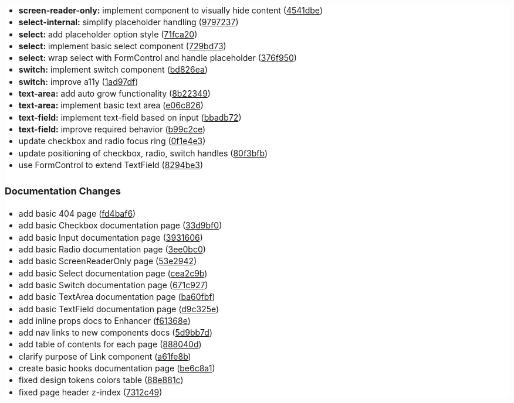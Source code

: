 * **screen-reader-only:** implement component to visually hide content ([4541dbe](https://github.com/datacamp/waffles/commit/4541dbea2dcbd56f40705659d98b8e8dbbbca0bd))
* **select-internal:** simplify placeholder handling ([9797237](https://github.com/datacamp/waffles/commit/979723763389dc94f179a1379e1a065b178215c9))
* **select:** add placeholder option style ([71fca20](https://github.com/datacamp/waffles/commit/71fca20fa90f49d45af3373fb8da15165dabe112))
* **select:** implement basic select component ([729bd73](https://github.com/datacamp/waffles/commit/729bd734eb00ba6097bbea2c408a89b2e27db845))
* **select:** wrap select with FormControl and handle placeholder ([376f950](https://github.com/datacamp/waffles/commit/376f950f9b7d57ad8221da6a4afa88d429acd8d4))
* **switch:** implement switch component ([bd826ea](https://github.com/datacamp/waffles/commit/bd826ea6ccef5d712562a6124359db8aae64e1b5))
* **switch:** improve a11y ([1ad97df](https://github.com/datacamp/waffles/commit/1ad97df13cb4917e3c35bdf853c857290433a17a))
* **text-area:** add auto grow functionality ([8b22349](https://github.com/datacamp/waffles/commit/8b22349a6b07002e3d1041f1ec362b835b6cc264))
* **text-area:** implement basic text area ([e06c826](https://github.com/datacamp/waffles/commit/e06c8269bcebfcaaa8bbde15d5b5df4b56eb7e3a))
* **text-field:** implement text-field based on input ([bbadb72](https://github.com/datacamp/waffles/commit/bbadb7219b86b5d245aa3455e7f4f5f0b853d5fa))
* **text-field:** improve required behavior ([b99c2ce](https://github.com/datacamp/waffles/commit/b99c2ce73080ca040b78e4644988a8d4666a59c4))
* update checkbox and radio focus ring ([0f1e4e3](https://github.com/datacamp/waffles/commit/0f1e4e369ccb65e05df0e30bbacf3866906e60c9))
* update positioning of checkbox, radio, switch handles ([80f3bfb](https://github.com/datacamp/waffles/commit/80f3bfb5ef79a9b4490baa0453f7db292aef01b3))
* use FormControl to extend TextField ([8294be3](https://github.com/datacamp/waffles/commit/8294be30c39f47c67bb6008e55e9e299dd76c836))


### Documentation Changes

* add basic 404 page ([fd4baf6](https://github.com/datacamp/waffles/commit/fd4baf638a9197660161928c330fa2b668eb162d))
* add basic Checkbox documentation page ([33d9bf0](https://github.com/datacamp/waffles/commit/33d9bf064b486fc1423a34beb3da4defa6c945d0))
* add basic Input documentation page ([3931606](https://github.com/datacamp/waffles/commit/39316061aa4de5e29d5ce4abf6d2513b3883a087))
* add basic Radio documentation page ([3ee0bc0](https://github.com/datacamp/waffles/commit/3ee0bc005a3e445875c38ffa08b496b51120d53e))
* add basic ScreenReaderOnly page ([53e2942](https://github.com/datacamp/waffles/commit/53e294236c026352e368ddf0a6eca64afcefc6f5))
* add basic Select documentation page ([cea2c9b](https://github.com/datacamp/waffles/commit/cea2c9bd3626216731b8987842ce2ae5bac5a0f3))
* add basic Switch documentation page ([671c927](https://github.com/datacamp/waffles/commit/671c927748da1e3ca4be1e29522044697b72eea9))
* add basic TextArea documentation page ([ba60fbf](https://github.com/datacamp/waffles/commit/ba60fbfbf9b7cbef771e8c165ccd3e7902318e7e))
* add basic TextField documentation page ([d9c325e](https://github.com/datacamp/waffles/commit/d9c325edd589ec9926c8c295ebf531153a580be5))
* add inline props docs to Enhancer ([f61368e](https://github.com/datacamp/waffles/commit/f61368ec7d9daef622fbb664d24b4eb615c01750))
* add nav links to new components docs ([5d9bb7d](https://github.com/datacamp/waffles/commit/5d9bb7ddc1a98f7ada1d74c294698cd04b66192b))
* add table of contents for each page ([888040d](https://github.com/datacamp/waffles/commit/888040d909e2fdcddce5917d9a65a9e95d44140d))
* clarify purpose of Link component ([a61fe8b](https://github.com/datacamp/waffles/commit/a61fe8bb27405911a2fb2c8c185687d88d4d13cd))
* create basic hooks documentation page ([be6c8a1](https://github.com/datacamp/waffles/commit/be6c8a17b19c49227828838acda7ab877fcacc16))
* fixed design tokens colors table ([88e881c](https://github.com/datacamp/waffles/commit/88e881c7bbcecc4ef89127af1b7e06c40751e29c))
* fixed page header z-index ([7312c49](https://github.com/datacamp/waffles/commit/7312c493e09a9fa7fe0e3fd4d892ea1719044d2b))